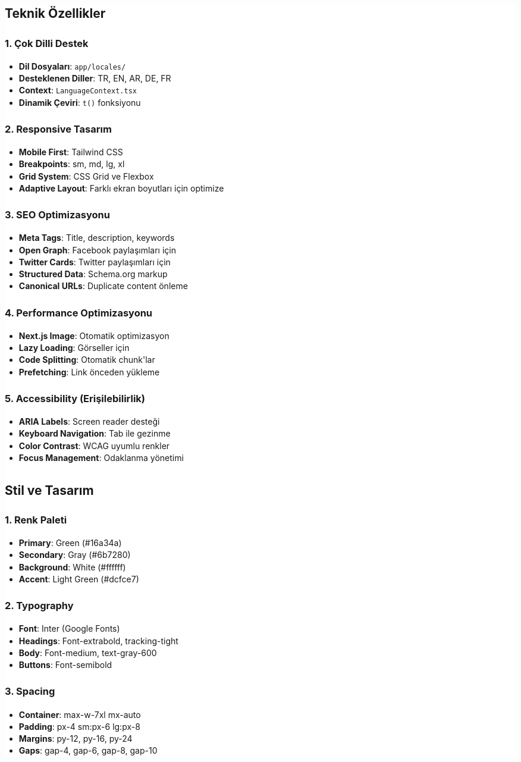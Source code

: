 ## Teknik Özellikler

### 1. Çok Dilli Destek
- **Dil Dosyaları**: `app/locales/`
- **Desteklenen Diller**: TR, EN, AR, DE, FR
- **Context**: `LanguageContext.tsx`
- **Dinamik Çeviri**: `t()` fonksiyonu

### 2. Responsive Tasarım
- **Mobile First**: Tailwind CSS
- **Breakpoints**: sm, md, lg, xl
- **Grid System**: CSS Grid ve Flexbox
- **Adaptive Layout**: Farklı ekran boyutları için optimize

### 3. SEO Optimizasyonu
- **Meta Tags**: Title, description, keywords
- **Open Graph**: Facebook paylaşımları için
- **Twitter Cards**: Twitter paylaşımları için
- **Structured Data**: Schema.org markup
- **Canonical URLs**: Duplicate content önleme

### 4. Performance Optimizasyonu
- **Next.js Image**: Otomatik optimizasyon
- **Lazy Loading**: Görseller için
- **Code Splitting**: Otomatik chunk'lar
- **Prefetching**: Link önceden yükleme

### 5. Accessibility (Erişilebilirlik)
- **ARIA Labels**: Screen reader desteği
- **Keyboard Navigation**: Tab ile gezinme
- **Color Contrast**: WCAG uyumlu renkler
- **Focus Management**: Odaklanma yönetimi

## Stil ve Tasarım

### 1. Renk Paleti
- **Primary**: Green (#16a34a)
- **Secondary**: Gray (#6b7280)
- **Background**: White (#ffffff)
- **Accent**: Light Green (#dcfce7)

### 2. Typography
- **Font**: Inter (Google Fonts)
- **Headings**: Font-extrabold, tracking-tight
- **Body**: Font-medium, text-gray-600
- **Buttons**: Font-semibold

### 3. Spacing
- **Container**: max-w-7xl mx-auto
- **Padding**: px-4 sm:px-6 lg:px-8
- **Margins**: py-12, py-16, py-24
- **Gaps**: gap-4, gap-6, gap-8, gap-10
